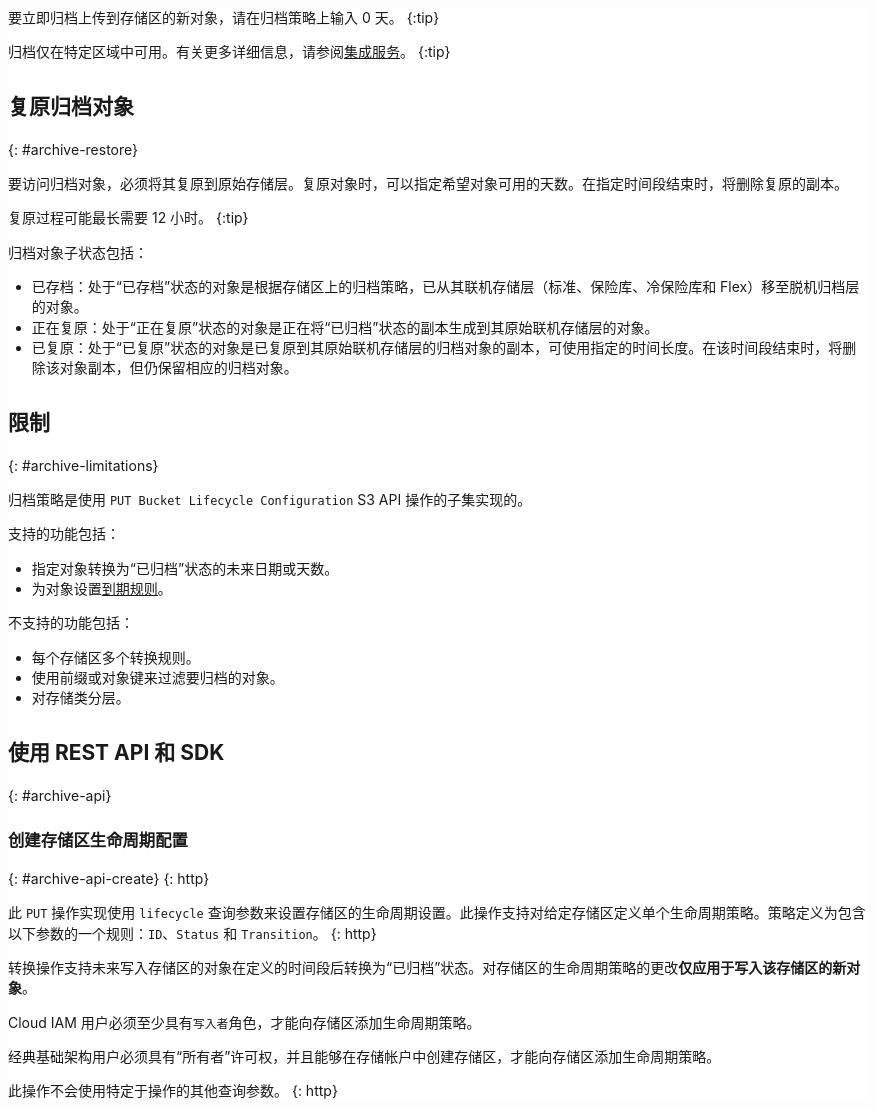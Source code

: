 要立即归档上传到存储区的新对象，请在归档策略上输入 0 天。
{:tip}

归档仅在特定区域中可用。有关更多详细信息，请参阅[集成服务](/docs/services/cloud-object-storage/basics?topic=cloud-object-storage-service-availability)。
{:tip}

## 复原归档对象
{: #archive-restore}

要访问归档对象，必须将其复原到原始存储层。复原对象时，可以指定希望对象可用的天数。在指定时间段结束时，将删除复原的副本。 

复原过程可能最长需要 12 小时。
{:tip}

归档对象子状态包括：

* 已存档：处于“已存档”状态的对象是根据存储区上的归档策略，已从其联机存储层（标准、保险库、冷保险库和 Flex）移至脱机归档层的对象。
* 正在复原：处于“正在复原”状态的对象是正在将“已归档”状态的副本生成到其原始联机存储层的对象。
* 已复原：处于“已复原”状态的对象是已复原到其原始联机存储层的归档对象的副本，可使用指定的时间长度。在该时间段结束时，将删除该对象副本，但仍保留相应的归档对象。

## 限制
{: #archive-limitations}

归档策略是使用 `PUT Bucket Lifecycle Configuration` S3 API 操作的子集实现的。 

支持的功能包括：
* 指定对象转换为“已归档”状态的未来日期或天数。
* 为对象设置[到期规则](/docs/services/cloud-object-storage?topic=cloud-object-storage-expiry)。

不支持的功能包括：
* 每个存储区多个转换规则。
* 使用前缀或对象键来过滤要归档的对象。
* 对存储类分层。

## 使用 REST API 和 SDK
{: #archive-api} 

### 创建存储区生命周期配置
{: #archive-api-create} 
{: http}

此 `PUT` 操作实现使用 `lifecycle` 查询参数来设置存储区的生命周期设置。此操作支持对给定存储区定义单个生命周期策略。策略定义为包含以下参数的一个规则：`ID`、`Status` 和 `Transition`。
{: http}

转换操作支持未来写入存储区的对象在定义的时间段后转换为“已归档”状态。对存储区的生命周期策略的更改**仅应用于写入该存储区的新对象**。

Cloud IAM 用户必须至少具有`写入者`角色，才能向存储区添加生命周期策略。

经典基础架构用户必须具有“所有者”许可权，并且能够在存储帐户中创建存储区，才能向存储区添加生命周期策略。

此操作不会使用特定于操作的其他查询参数。
{: http}
